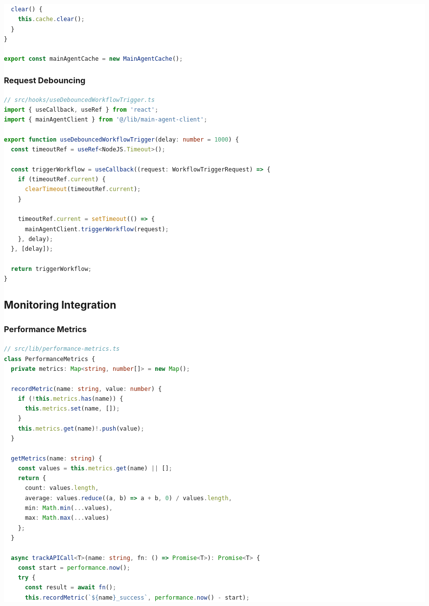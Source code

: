 ```typescript
  clear() {
    this.cache.clear();
  }
}

export const mainAgentCache = new MainAgentCache();
```

### Request Debouncing

```typescript
// src/hooks/useDebouncedWorkflowTrigger.ts
import { useCallback, useRef } from 'react';
import { mainAgentClient } from '@/lib/main-agent-client';

export function useDebouncedWorkflowTrigger(delay: number = 1000) {
  const timeoutRef = useRef<NodeJS.Timeout>();

  const triggerWorkflow = useCallback((request: WorkflowTriggerRequest) => {
    if (timeoutRef.current) {
      clearTimeout(timeoutRef.current);
    }

    timeoutRef.current = setTimeout(() => {
      mainAgentClient.triggerWorkflow(request);
    }, delay);
  }, [delay]);

  return triggerWorkflow;
}
```

## Monitoring Integration

### Performance Metrics

```typescript
// src/lib/performance-metrics.ts
class PerformanceMetrics {
  private metrics: Map<string, number[]> = new Map();

  recordMetric(name: string, value: number) {
    if (!this.metrics.has(name)) {
      this.metrics.set(name, []);
    }
    this.metrics.get(name)!.push(value);
  }

  getMetrics(name: string) {
    const values = this.metrics.get(name) || [];
    return {
      count: values.length,
      average: values.reduce((a, b) => a + b, 0) / values.length,
      min: Math.min(...values),
      max: Math.max(...values)
    };
  }

  async trackAPICall<T>(name: string, fn: () => Promise<T>): Promise<T> {
    const start = performance.now();
    try {
      const result = await fn();
      this.recordMetric(`${name}_success`, performance.now() - start);
```